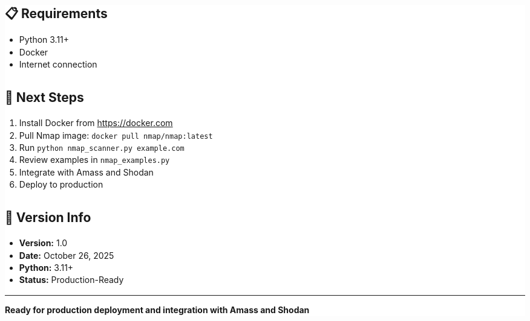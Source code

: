 ## 📋 Requirements

- Python 3.11+
- Docker
- Internet connection

## 🚀 Next Steps

1. Install Docker from https://docker.com
2. Pull Nmap image: `docker pull nmap/nmap:latest`
3. Run `python nmap_scanner.py example.com`
4. Review examples in `nmap_examples.py`
5. Integrate with Amass and Shodan
6. Deploy to production

## 📝 Version Info

- **Version:** 1.0
- **Date:** October 26, 2025
- **Python:** 3.11+
- **Status:** Production-Ready

---

**Ready for production deployment and integration with Amass and Shodan**

